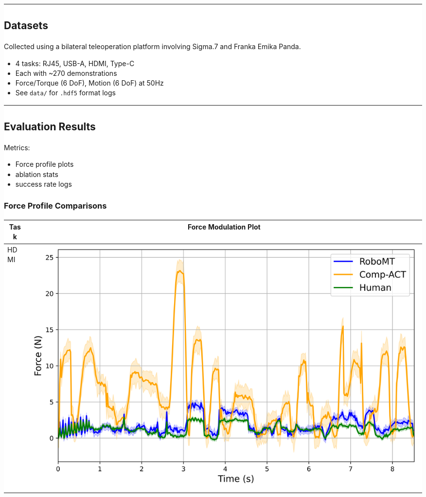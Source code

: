 
---

## Datasets

Collected using a bilateral teleoperation platform involving Sigma.7 and Franka Emika Panda.

- 4 tasks: RJ45, USB-A, HDMI, Type-C
- Each with ~270 demonstrations
- Force/Torque (6 DoF), Motion (6 DoF) at 50Hz
- See `data/` for `.hdf5` format logs

---

## Evaluation Results

Metrics:
- Force profile plots
- ablation stats
- success rate logs

### Force Profile Comparisons

| Task     | Force Modulation Plot |
|----------|------------------------|
| HDMI     | ![HDMI Force](analysis/HDMI.png)      |